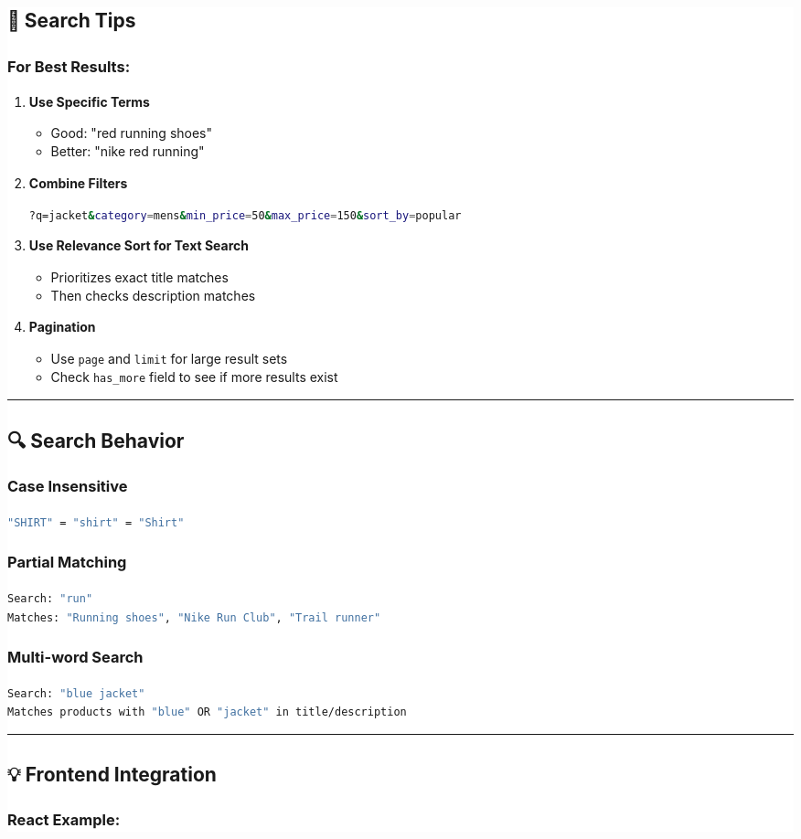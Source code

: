 
## 🎯 Search Tips

### For Best Results:

1. **Use Specific Terms**

   - Good: "red running shoes"
   - Better: "nike red running"

2. **Combine Filters**

   ```bash
   ?q=jacket&category=mens&min_price=50&max_price=150&sort_by=popular
   ```

3. **Use Relevance Sort for Text Search**

   - Prioritizes exact title matches
   - Then checks description matches

4. **Pagination**
   - Use `page` and `limit` for large result sets
   - Check `has_more` field to see if more results exist

---

## 🔍 Search Behavior

### Case Insensitive

```bash
"SHIRT" = "shirt" = "Shirt"
```

### Partial Matching

```bash
Search: "run"
Matches: "Running shoes", "Nike Run Club", "Trail runner"
```

### Multi-word Search

```bash
Search: "blue jacket"
Matches products with "blue" OR "jacket" in title/description
```

---

## 💡 Frontend Integration

### React Example:
